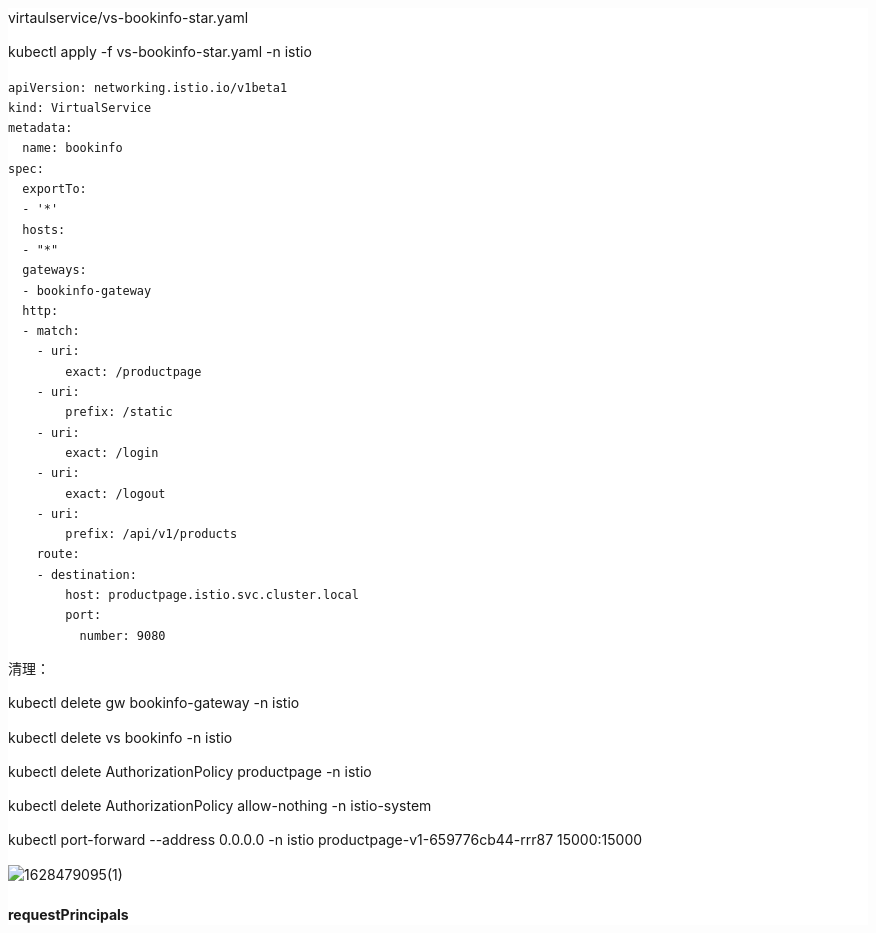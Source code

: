 virtaulservice/vs-bookinfo-star.yaml

kubectl apply -f vs-bookinfo-star.yaml -n istio

```
apiVersion: networking.istio.io/v1beta1
kind: VirtualService
metadata:
  name: bookinfo
spec:
  exportTo:
  - '*'
  hosts:
  - "*"
  gateways:
  - bookinfo-gateway
  http:
  - match:
    - uri:
        exact: /productpage
    - uri:
        prefix: /static
    - uri:
        exact: /login
    - uri:
        exact: /logout
    - uri:
        prefix: /api/v1/products
    route:
    - destination:
        host: productpage.istio.svc.cluster.local
        port:
          number: 9080
```



清理：

kubectl delete gw bookinfo-gateway -n istio

kubectl delete vs bookinfo -n istio

kubectl delete AuthorizationPolicy productpage  -n istio

kubectl delete   AuthorizationPolicy  allow-nothing -n istio-system



kubectl port-forward --address 0.0.0.0 -n istio productpage-v1-659776cb44-rrr87 15000:15000



![1628479095(1)](images/1628479095(1).jpg)





#### requestPrincipals
